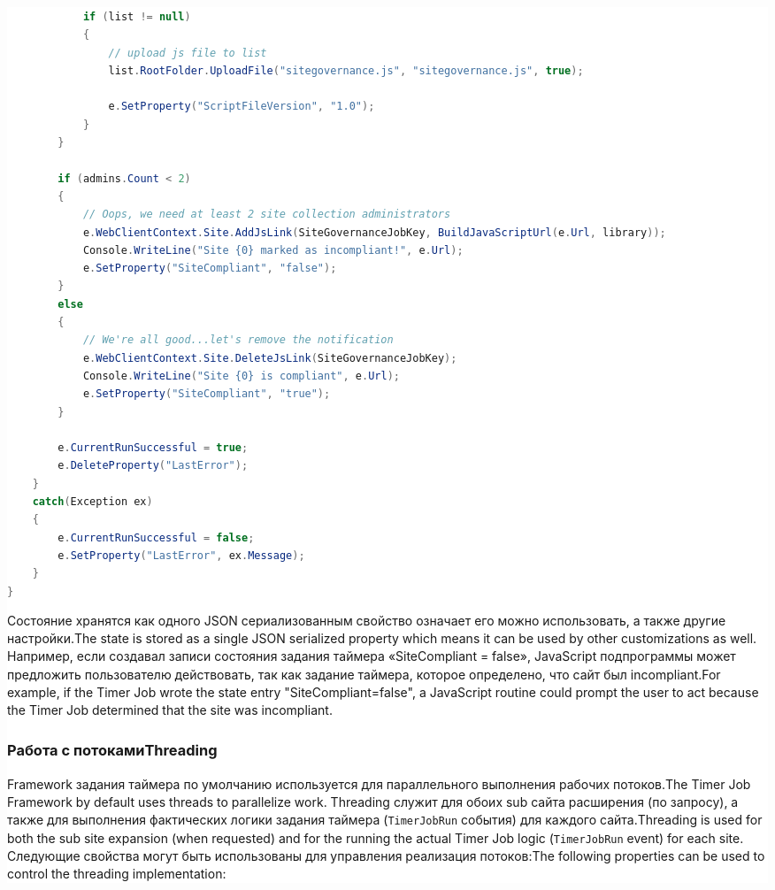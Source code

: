 ```C#
            if (list != null)
            {
                // upload js file to list
                list.RootFolder.UploadFile("sitegovernance.js", "sitegovernance.js", true);

                e.SetProperty("ScriptFileVersion", "1.0");
            }
        }

        if (admins.Count < 2)
        {
            // Oops, we need at least 2 site collection administrators
            e.WebClientContext.Site.AddJsLink(SiteGovernanceJobKey, BuildJavaScriptUrl(e.Url, library));
            Console.WriteLine("Site {0} marked as incompliant!", e.Url);
            e.SetProperty("SiteCompliant", "false");
        }
        else
        {
            // We're all good...let's remove the notification
            e.WebClientContext.Site.DeleteJsLink(SiteGovernanceJobKey);
            Console.WriteLine("Site {0} is compliant", e.Url);
            e.SetProperty("SiteCompliant", "true");
        }

        e.CurrentRunSuccessful = true;
        e.DeleteProperty("LastError");
    }
    catch(Exception ex)
    {
        e.CurrentRunSuccessful = false;
        e.SetProperty("LastError", ex.Message);
    }
}
```

<span data-ttu-id="2a5cf-306">Состояние хранятся как одного JSON сериализованным свойство означает его можно использовать, а также другие настройки.</span><span class="sxs-lookup"><span data-stu-id="2a5cf-306">The state is stored as a single JSON serialized property which means it can be used by other customizations as well.</span></span> <span data-ttu-id="2a5cf-307">Например, если создавал записи состояния задания таймера «SiteCompliant = false», JavaScript подпрограммы может предложить пользователю действовать, так как задание таймера, которое определено, что сайт был incompliant.</span><span class="sxs-lookup"><span data-stu-id="2a5cf-307">For example, if the Timer Job wrote the state entry "SiteCompliant=false", a JavaScript routine could prompt the user to act because the Timer Job determined that the site was incompliant.</span></span>

### <a name="threading"></a><span data-ttu-id="2a5cf-308">Работа с потоками</span><span class="sxs-lookup"><span data-stu-id="2a5cf-308">Threading</span></span> ###
<span data-ttu-id="2a5cf-309">Framework задания таймера по умолчанию используется для параллельного выполнения рабочих потоков.</span><span class="sxs-lookup"><span data-stu-id="2a5cf-309">The Timer Job Framework by default uses threads to parallelize work.</span></span> <span data-ttu-id="2a5cf-310">Threading служит для обоих sub сайта расширения (по запросу), а также для выполнения фактических логики задания таймера (`TimerJobRun` события) для каждого сайта.</span><span class="sxs-lookup"><span data-stu-id="2a5cf-310">Threading is used for both the sub site expansion (when requested) and for the running the actual Timer Job logic (`TimerJobRun` event) for each site.</span></span> <span data-ttu-id="2a5cf-311">Следующие свойства могут быть использованы для управления реализация потоков:</span><span class="sxs-lookup"><span data-stu-id="2a5cf-311">The following properties can be used to control the threading implementation:</span></span>